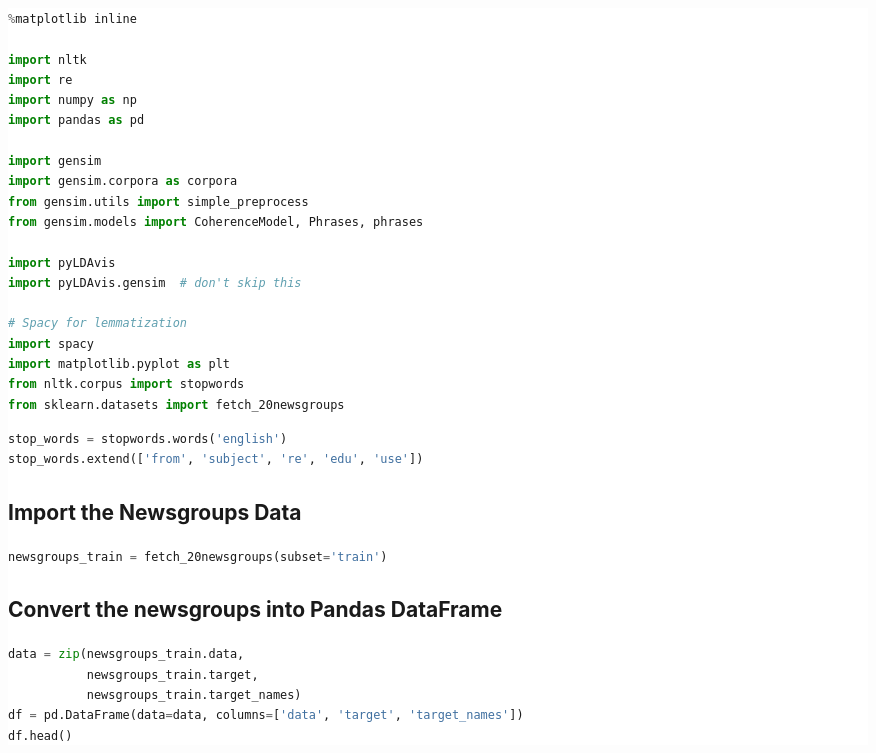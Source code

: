 ```python
%matplotlib inline

import nltk
import re
import numpy as np
import pandas as pd

import gensim
import gensim.corpora as corpora
from gensim.utils import simple_preprocess
from gensim.models import CoherenceModel, Phrases, phrases

import pyLDAvis
import pyLDAvis.gensim  # don't skip this

# Spacy for lemmatization
import spacy
import matplotlib.pyplot as plt
from nltk.corpus import stopwords
from sklearn.datasets import fetch_20newsgroups
```


```python
stop_words = stopwords.words('english')
stop_words.extend(['from', 'subject', 're', 'edu', 'use'])
```

## Import the Newsgroups Data


```python
newsgroups_train = fetch_20newsgroups(subset='train')
```

## Convert the newsgroups into Pandas DataFrame


```python
data = zip(newsgroups_train.data, 
           newsgroups_train.target, 
           newsgroups_train.target_names)
df = pd.DataFrame(data=data, columns=['data', 'target', 'target_names'])
df.head()
```




<div>
<style scoped>
    .dataframe tbody tr th:only-of-type {
        vertical-align: middle;
    }

